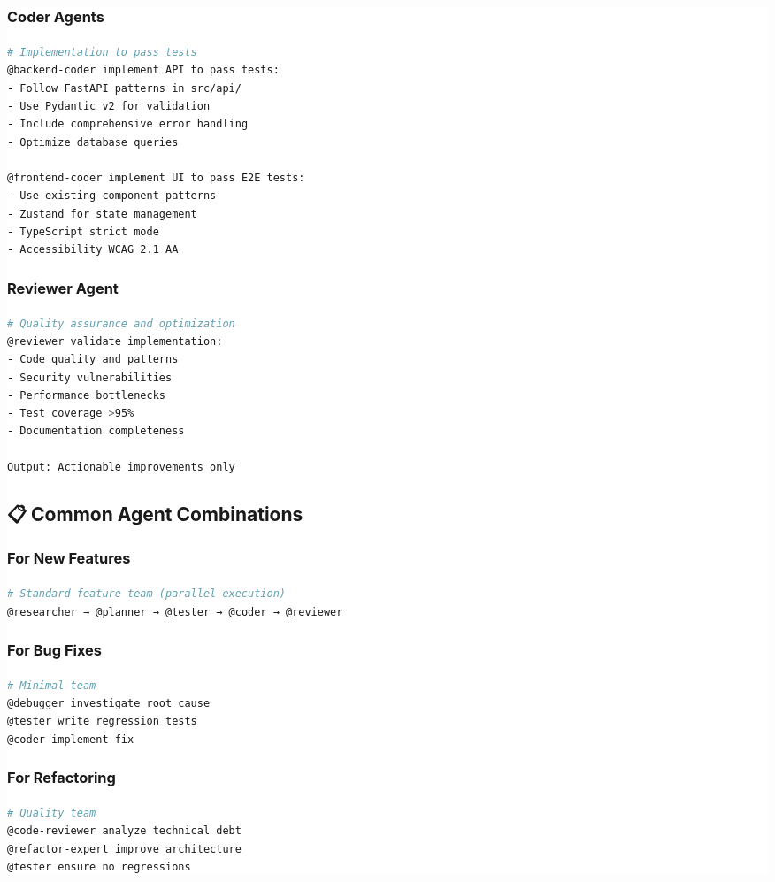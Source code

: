 ### Coder Agents
```bash
# Implementation to pass tests
@backend-coder implement API to pass tests:
- Follow FastAPI patterns in src/api/
- Use Pydantic v2 for validation
- Include comprehensive error handling
- Optimize database queries

@frontend-coder implement UI to pass E2E tests:
- Use existing component patterns
- Zustand for state management
- TypeScript strict mode
- Accessibility WCAG 2.1 AA
```

### Reviewer Agent
```bash
# Quality assurance and optimization
@reviewer validate implementation:
- Code quality and patterns
- Security vulnerabilities
- Performance bottlenecks
- Test coverage >95%
- Documentation completeness

Output: Actionable improvements only
```

## 📋 Common Agent Combinations

### For New Features
```bash
# Standard feature team (parallel execution)
@researcher → @planner → @tester → @coder → @reviewer
```

### For Bug Fixes
```bash
# Minimal team
@debugger investigate root cause
@tester write regression tests
@coder implement fix
```

### For Refactoring
```bash
# Quality team
@code-reviewer analyze technical debt
@refactor-expert improve architecture
@tester ensure no regressions
```
